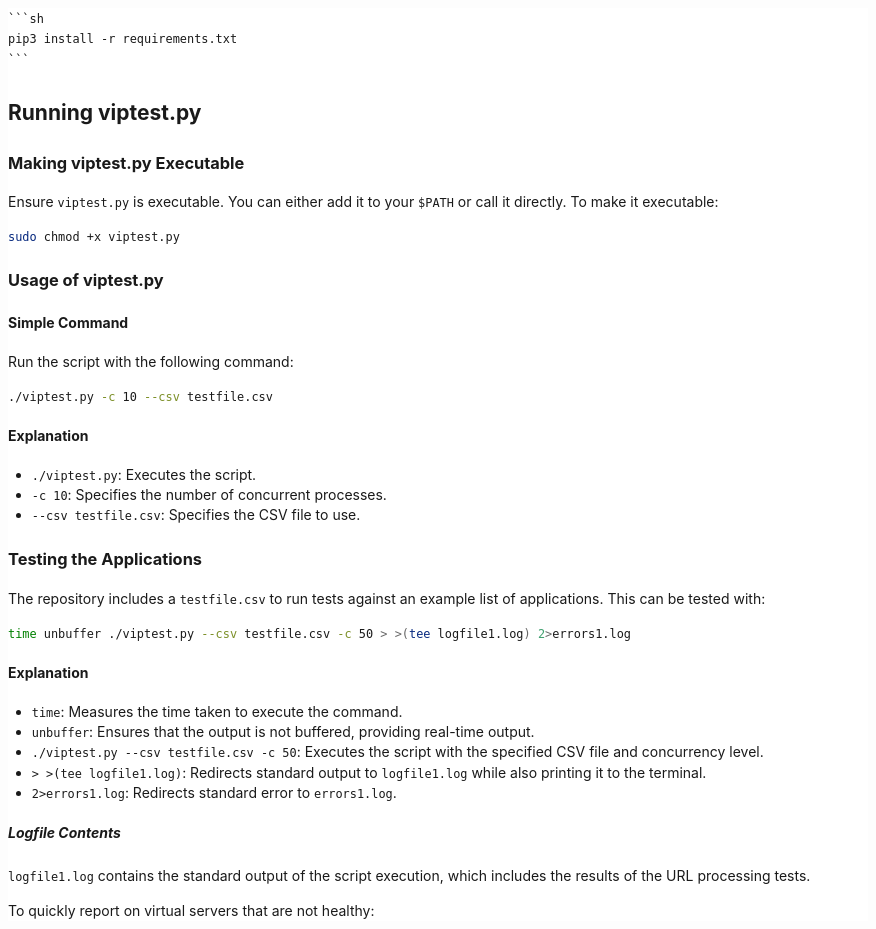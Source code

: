     ```sh
    pip3 install -r requirements.txt
    ```

## Running viptest.py

### Making viptest.py Executable

Ensure `viptest.py` is executable. You can either add it to your `$PATH` or call it directly. To make it executable:

```sh
sudo chmod +x viptest.py
```

### Usage of viptest.py

#### Simple Command

Run the script with the following command:

```sh
./viptest.py -c 10 --csv testfile.csv
```

#### Explanation

- `./viptest.py`: Executes the script.
- `-c 10`: Specifies the number of concurrent processes.
- `--csv testfile.csv`: Specifies the CSV file to use.

### Testing the Applications

The repository includes a `testfile.csv` to run tests against an example list of applications. This can be tested with:

```sh
time unbuffer ./viptest.py --csv testfile.csv -c 50 > >(tee logfile1.log) 2>errors1.log
```

#### Explanation

- `time`: Measures the time taken to execute the command.
- `unbuffer`: Ensures that the output is not buffered, providing real-time output.
- `./viptest.py --csv testfile.csv -c 50`: Executes the script with the specified CSV file and concurrency level.
- `> >(tee logfile1.log)`: Redirects standard output to `logfile1.log` while also printing it to the terminal.
- `2>errors1.log`: Redirects standard error to `errors1.log`.

##### Logfile Contents

`logfile1.log` contains the standard output of the script execution, which includes the results of the URL processing tests.

To quickly report on virtual servers that are not healthy:

